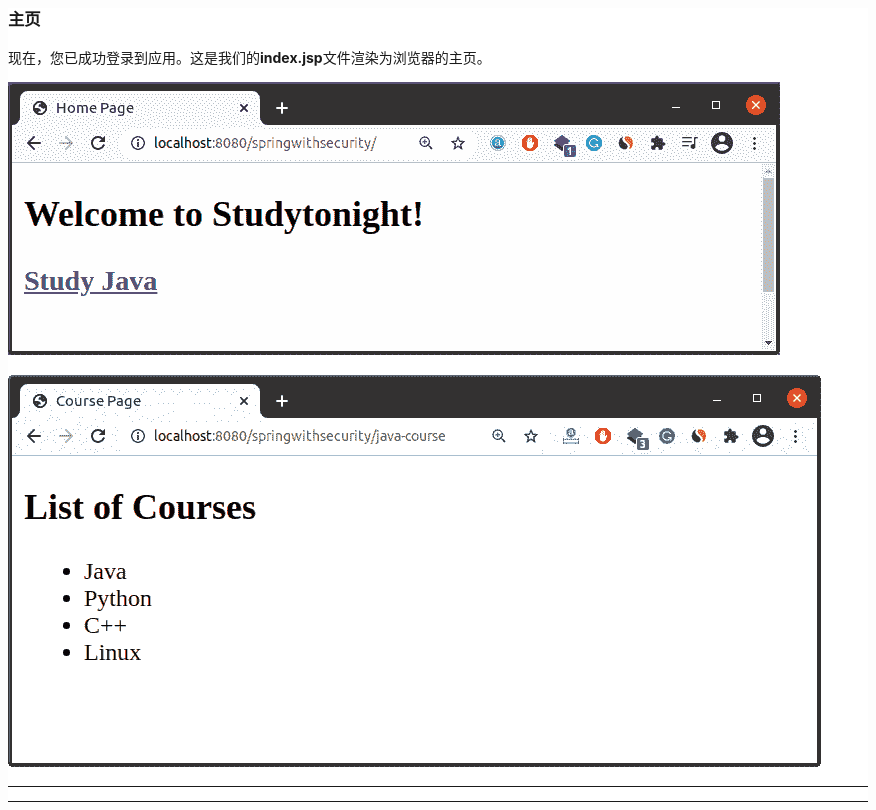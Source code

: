 ### 主页

现在，您已成功登录到应用。这是我们的**index.jsp**文件渲染为浏览器的主页。

![](img/64bc52025b0a0334319a6dbd1a9e9e02.png)

![](img/ddd912cdab669b34aa993a64e97031b6.png)

* * *

* * *